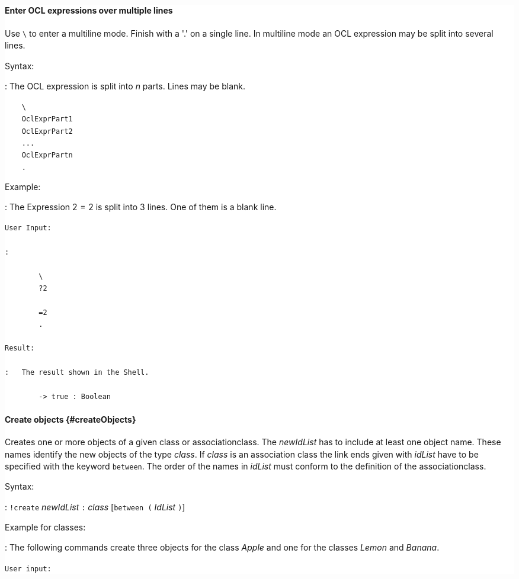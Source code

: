 #### Enter OCL expressions over multiple lines

Use `\` to enter a multiline mode. Finish with a '.' on a single line.
In multiline mode an OCL expression may be split into several lines.

Syntax:

:   The OCL expression is split into $n$ parts. Lines may be blank.

        \
        OclExprPart1
        OclExprPart2
        ...
        OclExprPartn
        .

Example:

:   The Expression $2=2$ is split into 3 lines. One of them is a blank
    line.

    User Input:

    :    

            \
            ?2

            =2
            .

    Result:

    :   The result shown in the Shell.

            -> true : Boolean

#### Create objects {#createObjects}

Creates one or more objects of a given class or associationclass. The
$\mathit{newIdList}$ has to include at least one object name. These
names identify the new objects of the type $\mathit{class}$. If
$\mathit{class}$ is an association class the link ends given with
$\mathit{idList}$ have to be specified with the keyword `between`. The
order of the names in $\mathit{idList}$ must conform to the definition
of the associationclass.

Syntax:

:   `!create` $\mathit{newIdList}$ `:` $\mathit{class}$ $[$`between (`
    $\mathit{IdList}$ `)`$]$

Example for classes:

:   The following commands create three objects for the class
    $\mathit{Apple}$ and one for the classes $\mathit{Lemon}$ and
    $\mathit{Banana}$.

    User input:
